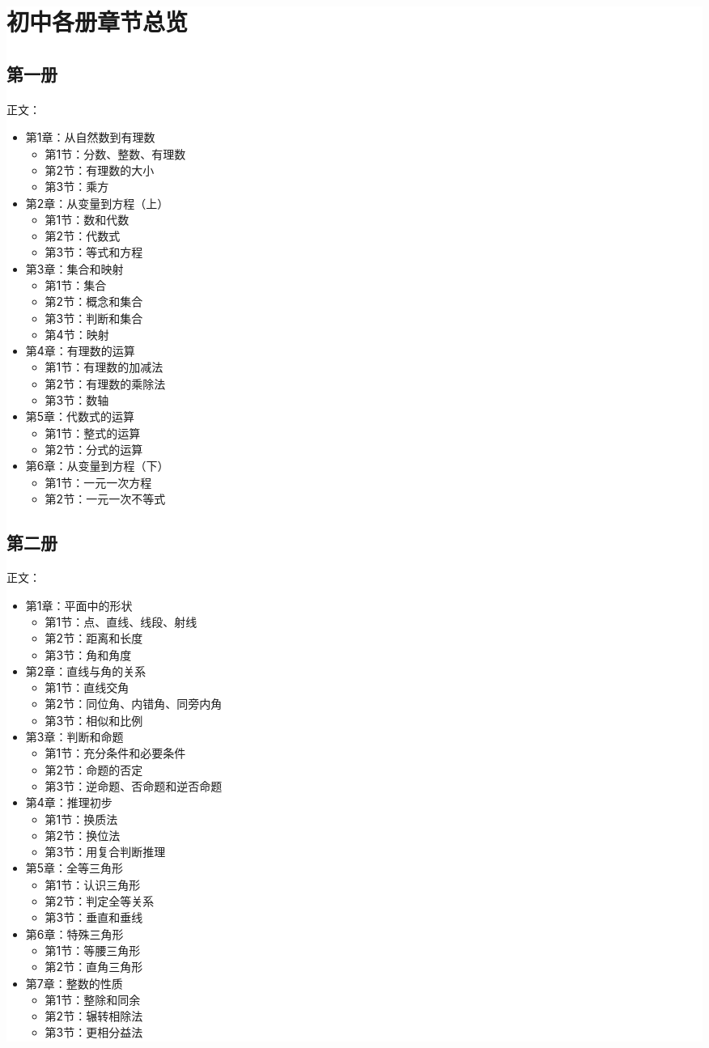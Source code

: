 # 初中各册章节总览


## 第一册

正文：

- 第1章：从自然数到有理数
  - 第1节：分数、整数、有理数
  - 第2节：有理数的大小
  - 第3节：乘方
- 第2章：从变量到方程（上）
  - 第1节：数和代数
  - 第2节：代数式
  - 第3节：等式和方程
- 第3章：集合和映射
  - 第1节：集合
  - 第2节：概念和集合
  - 第3节：判断和集合
  - 第4节：映射
- 第4章：有理数的运算
  - 第1节：有理数的加减法
  - 第2节：有理数的乘除法
  - 第3节：数轴
- 第5章：代数式的运算
  - 第1节：整式的运算
  - 第2节：分式的运算
- 第6章：从变量到方程（下）
  - 第1节：一元一次方程
  - 第2节：一元一次不等式

## 第二册

正文：

- 第1章：平面中的形状
  - 第1节：点、直线、线段、射线
  - 第2节：距离和长度
  - 第3节：角和角度
- 第2章：直线与角的关系
  - 第1节：直线交角
  - 第2节：同位角、内错角、同旁内角
  - 第3节：相似和比例
- 第3章：判断和命题
  - 第1节：充分条件和必要条件
  - 第2节：命题的否定
  - 第3节：逆命题、否命题和逆否命题
- 第4章：推理初步
  - 第1节：换质法
  - 第2节：换位法
  - 第3节：用复合判断推理
- 第5章：全等三角形
  - 第1节：认识三角形
  - 第2节：判定全等关系
  - 第3节：垂直和垂线
- 第6章：特殊三角形
  - 第1节：等腰三角形
  - 第2节：直角三角形
- 第7章：整数的性质
  - 第1节：整除和同余
  - 第2节：辗转相除法
  - 第3节：更相分益法
